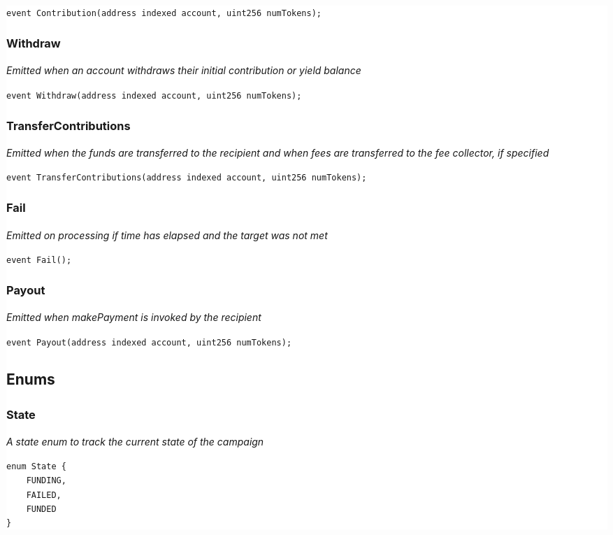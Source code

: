 
```solidity
event Contribution(address indexed account, uint256 numTokens);
```

### Withdraw
*Emitted when an account withdraws their initial contribution or yield balance*


```solidity
event Withdraw(address indexed account, uint256 numTokens);
```

### TransferContributions
*Emitted when the funds are transferred to the recipient and when
fees are transferred to the fee collector, if specified*


```solidity
event TransferContributions(address indexed account, uint256 numTokens);
```

### Fail
*Emitted on processing if time has elapsed and the target was not met*


```solidity
event Fail();
```

### Payout
*Emitted when makePayment is invoked by the recipient*


```solidity
event Payout(address indexed account, uint256 numTokens);
```

## Enums
### State
*A state enum to track the current state of the campaign*


```solidity
enum State {
    FUNDING,
    FAILED,
    FUNDED
}
```

